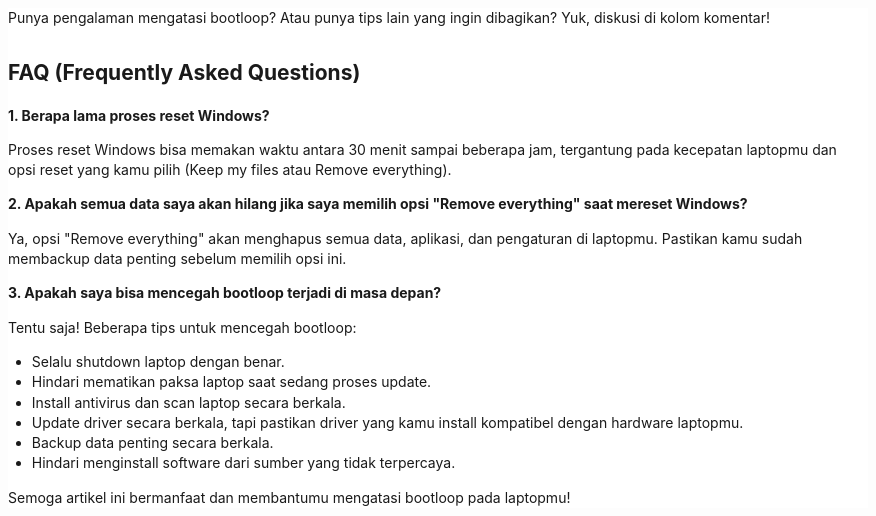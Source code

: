 Punya pengalaman mengatasi bootloop? Atau punya tips lain yang ingin dibagikan? Yuk, diskusi di kolom komentar!

## FAQ (Frequently Asked Questions)

**1\. Berapa lama proses reset Windows?**

Proses reset Windows bisa memakan waktu antara 30 menit sampai beberapa jam, tergantung pada kecepatan laptopmu dan opsi reset yang kamu pilih (Keep my files atau Remove everything).

**2\. Apakah semua data saya akan hilang jika saya memilih opsi "Remove everything" saat mereset Windows?**

Ya, opsi "Remove everything" akan menghapus semua data, aplikasi, dan pengaturan di laptopmu. Pastikan kamu sudah membackup data penting sebelum memilih opsi ini.

**3\. Apakah saya bisa mencegah bootloop terjadi di masa depan?**

Tentu saja! Beberapa tips untuk mencegah bootloop:

- Selalu shutdown laptop dengan benar.
- Hindari mematikan paksa laptop saat sedang proses update.
- Install antivirus dan scan laptop secara berkala.
- Update driver secara berkala, tapi pastikan driver yang kamu install kompatibel dengan hardware laptopmu.
- Backup data penting secara berkala.
- Hindari menginstall software dari sumber yang tidak terpercaya.

Semoga artikel ini bermanfaat dan membantumu mengatasi bootloop pada laptopmu!

